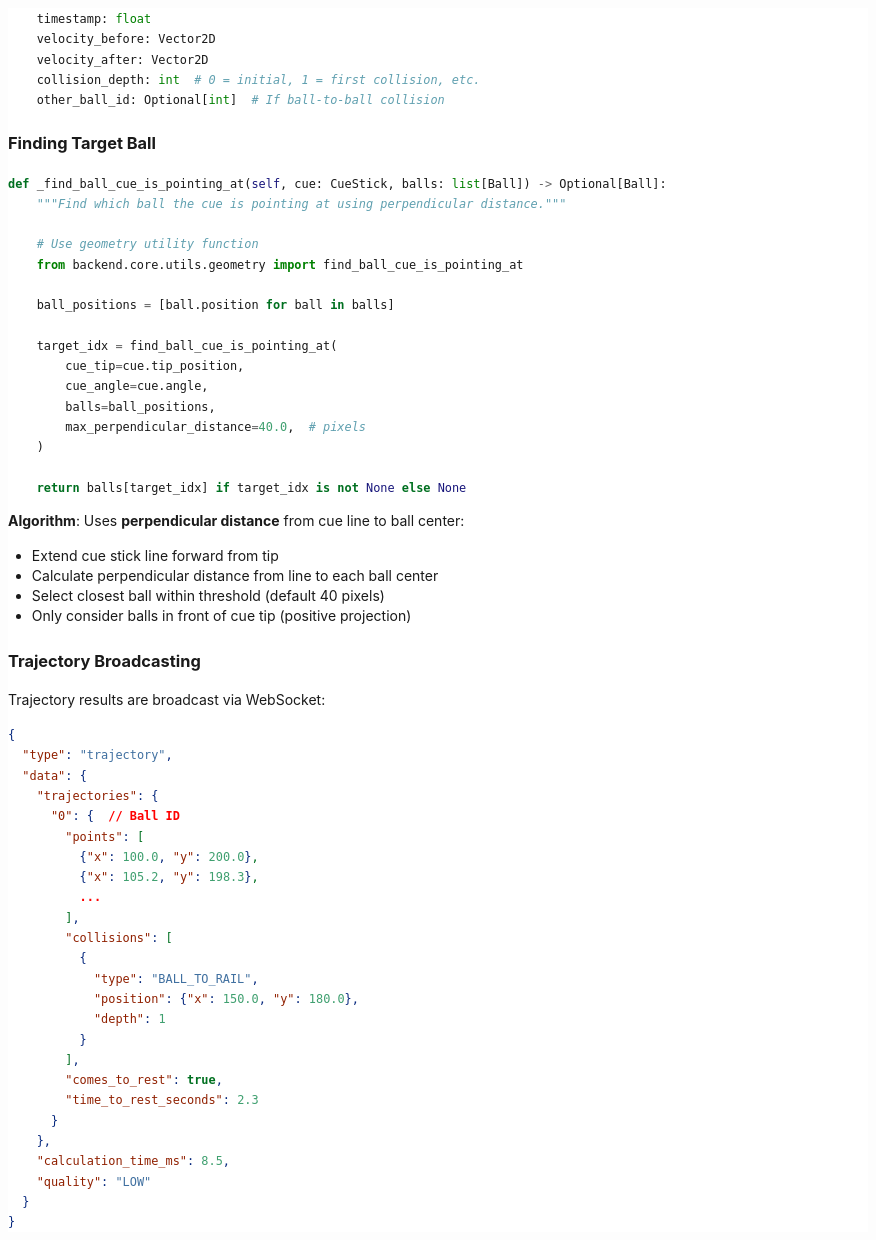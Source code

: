 ```python
    timestamp: float
    velocity_before: Vector2D
    velocity_after: Vector2D
    collision_depth: int  # 0 = initial, 1 = first collision, etc.
    other_ball_id: Optional[int]  # If ball-to-ball collision
```

### Finding Target Ball

```python
def _find_ball_cue_is_pointing_at(self, cue: CueStick, balls: list[Ball]) -> Optional[Ball]:
    """Find which ball the cue is pointing at using perpendicular distance."""

    # Use geometry utility function
    from backend.core.utils.geometry import find_ball_cue_is_pointing_at

    ball_positions = [ball.position for ball in balls]

    target_idx = find_ball_cue_is_pointing_at(
        cue_tip=cue.tip_position,
        cue_angle=cue.angle,
        balls=ball_positions,
        max_perpendicular_distance=40.0,  # pixels
    )

    return balls[target_idx] if target_idx is not None else None
```

**Algorithm**: Uses **perpendicular distance** from cue line to ball center:
- Extend cue stick line forward from tip
- Calculate perpendicular distance from line to each ball center
- Select closest ball within threshold (default 40 pixels)
- Only consider balls in front of cue tip (positive projection)

### Trajectory Broadcasting

Trajectory results are broadcast via WebSocket:

```json
{
  "type": "trajectory",
  "data": {
    "trajectories": {
      "0": {  // Ball ID
        "points": [
          {"x": 100.0, "y": 200.0},
          {"x": 105.2, "y": 198.3},
          ...
        ],
        "collisions": [
          {
            "type": "BALL_TO_RAIL",
            "position": {"x": 150.0, "y": 180.0},
            "depth": 1
          }
        ],
        "comes_to_rest": true,
        "time_to_rest_seconds": 2.3
      }
    },
    "calculation_time_ms": 8.5,
    "quality": "LOW"
  }
}
```